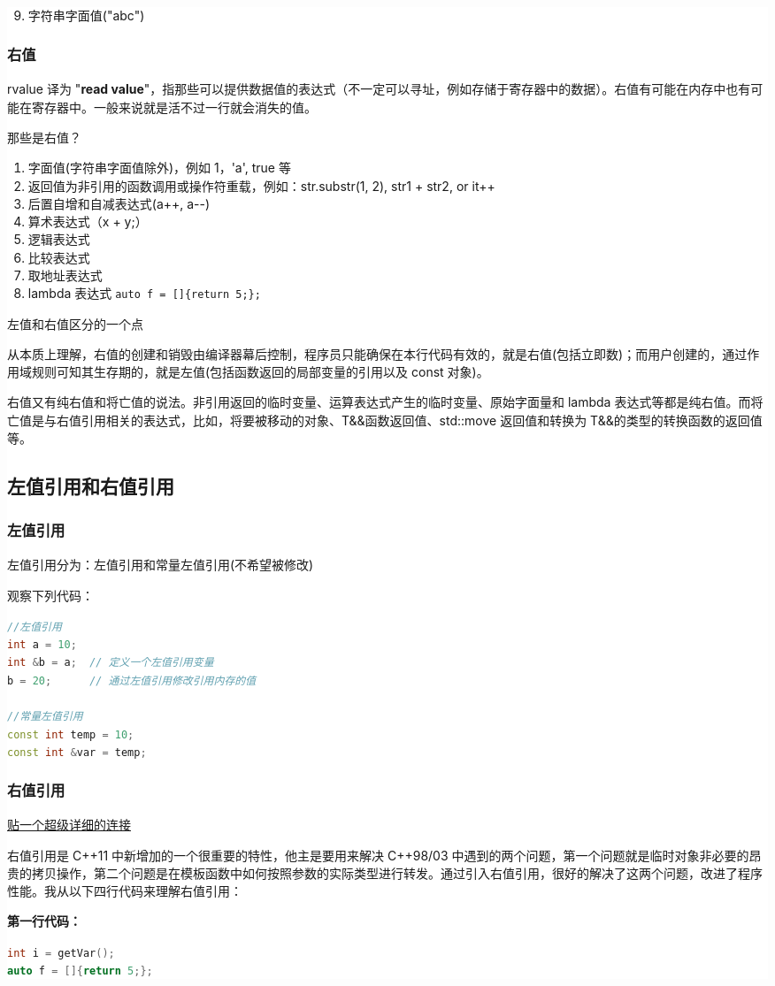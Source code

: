 9. 字符串字面值("abc")

### 右值

rvalue 译为 "**read value**"，指那些可以提供数据值的表达式（不一定可以寻址，例如存储于寄存器中的数据）。右值有可能在内存中也有可能在寄存器中。一般来说就是活不过一行就会消失的值。

那些是右值？

1. 字面值(字符串字面值除外)，例如 1，'a', true 等
2. 返回值为非引用的函数调用或操作符重载，例如：str.substr(1, 2), str1 + str2, or it++
3. 后置自增和自减表达式(a++, a--)
4. 算术表达式（x + y;）
5. 逻辑表达式
6. 比较表达式
7. 取地址表达式
8. lambda 表达式 `auto f = []{return 5;};`

左值和右值区分的一个点

从本质上理解，右值的创建和销毁由编译器幕后控制，程序员只能确保在本行代码有效的，就是右值(包括立即数)；而用户创建的，通过作用域规则可知其生存期的，就是左值(包括函数返回的局部变量的引用以及 const 对象)。

右值又有纯右值和将亡值的说法。非引用返回的临时变量、运算表达式产生的临时变量、原始字面量和 lambda 表达式等都是纯右值。而将亡值是与右值引用相关的表达式，比如，将要被移动的对象、T&&函数返回值、std::move 返回值和转换为 T&&的类型的转换函数的返回值等。

## 左值引用和右值引用

### **左值引用**

左值引用分为：左值引用和常量左值引用(不希望被修改)

观察下列代码：

```c++
//左值引用
int a = 10;
int &b = a;  // 定义一个左值引用变量
b = 20;      // 通过左值引用修改引用内存的值

//常量左值引用
const int temp = 10;
const int &var = temp;
```

### **右值引用**

[贴一个超级详细的连接](https://www.cnblogs.com/qicosmos/p/4283455.html)

右值引用是 C++11 中新增加的一个很重要的特性，他主是要用来解决 C++98/03 中遇到的两个问题，第一个问题就是临时对象非必要的昂贵的拷贝操作，第二个问题是在模板函数中如何按照参数的实际类型进行转发。通过引入右值引用，很好的解决了这两个问题，改进了程序性能。我从以下四行代码来理解右值引用：

**第一行代码：**

```c++
int i = getVar();
auto f = []{return 5;};
```
